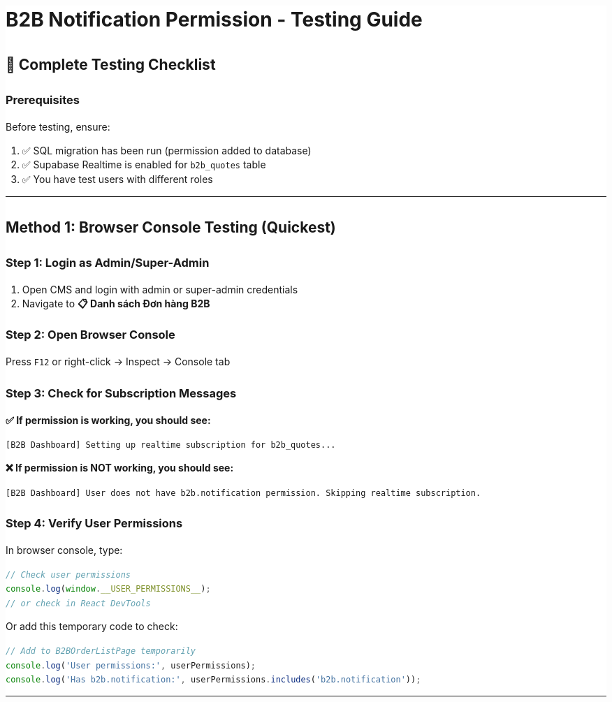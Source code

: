 # B2B Notification Permission - Testing Guide

## 🧪 Complete Testing Checklist

### Prerequisites

Before testing, ensure:
1. ✅ SQL migration has been run (permission added to database)
2. ✅ Supabase Realtime is enabled for `b2b_quotes` table
3. ✅ You have test users with different roles

---

## Method 1: Browser Console Testing (Quickest)

### Step 1: Login as Admin/Super-Admin
1. Open CMS and login with admin or super-admin credentials
2. Navigate to **📋 Danh sách Đơn hàng B2B**

### Step 2: Open Browser Console
Press `F12` or right-click → Inspect → Console tab

### Step 3: Check for Subscription Messages

**✅ If permission is working, you should see:**
```
[B2B Dashboard] Setting up realtime subscription for b2b_quotes...
```

**❌ If permission is NOT working, you should see:**
```
[B2B Dashboard] User does not have b2b.notification permission. Skipping realtime subscription.
```

### Step 4: Verify User Permissions
In browser console, type:
```javascript
// Check user permissions
console.log(window.__USER_PERMISSIONS__);
// or check in React DevTools
```

Or add this temporary code to check:
```javascript
// Add to B2BOrderListPage temporarily
console.log('User permissions:', userPermissions);
console.log('Has b2b.notification:', userPermissions.includes('b2b.notification'));
```

---
